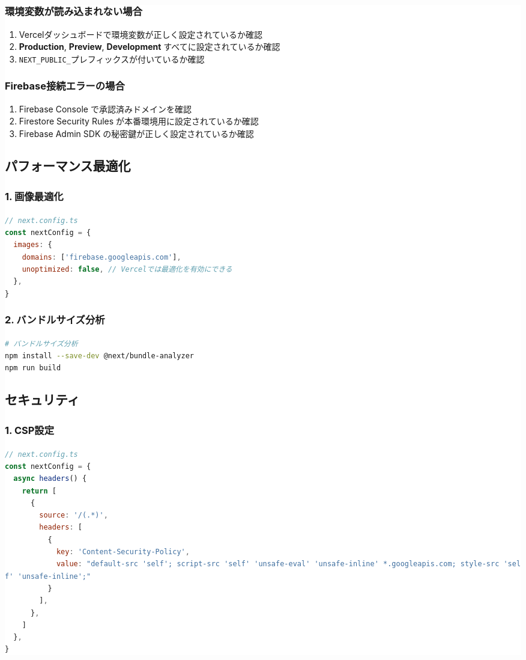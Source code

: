 ### 環境変数が読み込まれない場合

1. Vercelダッシュボードで環境変数が正しく設定されているか確認
2. **Production**, **Preview**, **Development** すべてに設定されているか確認
3. `NEXT_PUBLIC_`プレフィックスが付いているか確認

### Firebase接続エラーの場合

1. Firebase Console で承認済みドメインを確認
2. Firestore Security Rules が本番環境用に設定されているか確認
3. Firebase Admin SDK の秘密鍵が正しく設定されているか確認

## パフォーマンス最適化

### 1. 画像最適化

```javascript
// next.config.ts
const nextConfig = {
  images: {
    domains: ['firebase.googleapis.com'],
    unoptimized: false, // Vercelでは最適化を有効にできる
  },
}
```

### 2. バンドルサイズ分析

```bash
# バンドルサイズ分析
npm install --save-dev @next/bundle-analyzer
npm run build
```

## セキュリティ

### 1. CSP設定

```javascript
// next.config.ts
const nextConfig = {
  async headers() {
    return [
      {
        source: '/(.*)',
        headers: [
          {
            key: 'Content-Security-Policy',
            value: "default-src 'self'; script-src 'self' 'unsafe-eval' 'unsafe-inline' *.googleapis.com; style-src 'self' 'unsafe-inline';"
          }
        ],
      },
    ]
  },
}
```
